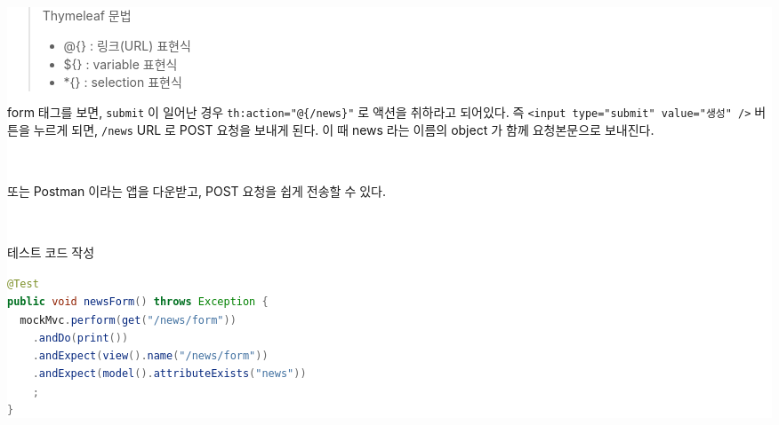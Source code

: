 
>Thymeleaf 문법
>
>* @{} : 링크(URL) 표현식
>* ${} : variable 표현식
>* *{} : selection 표현식

form 태그를 보면, `submit` 이 일어난 경우 `th:action="@{/news}"` 로 액션을 취하라고 되어있다. 즉 `<input type="submit" value="생성" />` 버튼을 누르게 되면, `/news` URL 로 POST 요청을 보내게 된다. 이 때 news 라는 이름의 object 가 함께 요청본문으로 보내진다.

<br />

또는 Postman 이라는 앱을 다운받고, POST 요청을 쉽게 전송할 수 있다.

<br />

테스트 코드 작성

```java
@Test
public void newsForm() throws Exception {
  mockMvc.perform(get("/news/form"))
    .andDo(print())
    .andExpect(view().name("/news/form"))
    .andExpect(model().attributeExists("news"))
    ;
}
```







